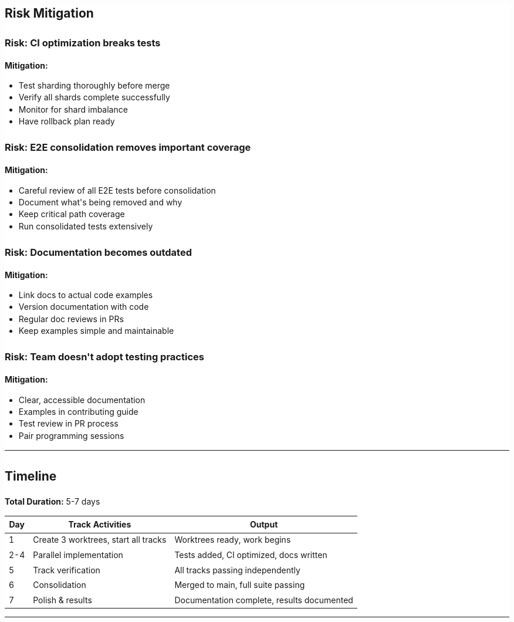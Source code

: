 
## Risk Mitigation

### Risk: CI optimization breaks tests

**Mitigation:**
- Test sharding thoroughly before merge
- Verify all shards complete successfully
- Monitor for shard imbalance
- Have rollback plan ready

### Risk: E2E consolidation removes important coverage

**Mitigation:**
- Careful review of all E2E tests before consolidation
- Document what's being removed and why
- Keep critical path coverage
- Run consolidated tests extensively

### Risk: Documentation becomes outdated

**Mitigation:**
- Link docs to actual code examples
- Version documentation with code
- Regular doc reviews in PRs
- Keep examples simple and maintainable

### Risk: Team doesn't adopt testing practices

**Mitigation:**
- Clear, accessible documentation
- Examples in contributing guide
- Test review in PR process
- Pair programming sessions

---

## Timeline

**Total Duration:** 5-7 days

| Day | Track Activities | Output |
|-----|------------------|--------|
| 1 | Create 3 worktrees, start all tracks | Worktrees ready, work begins |
| 2-4 | Parallel implementation | Tests added, CI optimized, docs written |
| 5 | Track verification | All tracks passing independently |
| 6 | Consolidation | Merged to main, full suite passing |
| 7 | Polish & results | Documentation complete, results documented |

---